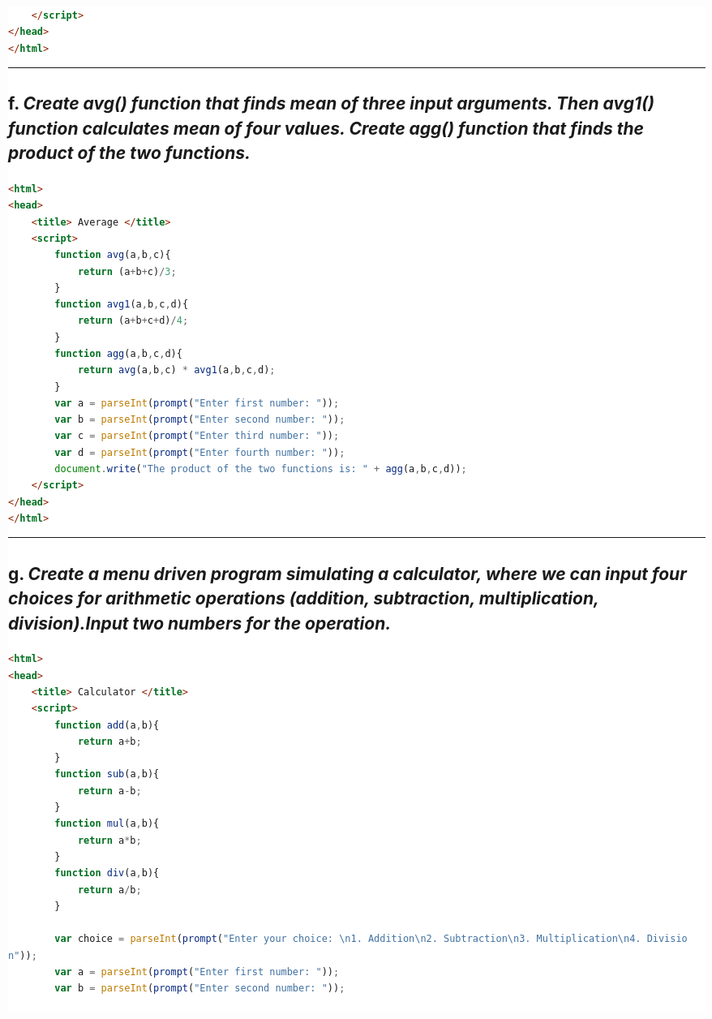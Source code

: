 ```html
    </script>
</head>
</html>
```
---

## f. _Create avg() function that finds mean of three input arguments. Then avg1() function calculates mean of four values. Create agg() function that finds the product of the two functions._
```html
<html>
<head>
    <title> Average </title>
    <script>
        function avg(a,b,c){
            return (a+b+c)/3;
        }
        function avg1(a,b,c,d){
            return (a+b+c+d)/4;
        }
        function agg(a,b,c,d){
            return avg(a,b,c) * avg1(a,b,c,d);
        }
        var a = parseInt(prompt("Enter first number: "));
        var b = parseInt(prompt("Enter second number: "));
        var c = parseInt(prompt("Enter third number: "));
        var d = parseInt(prompt("Enter fourth number: "));
        document.write("The product of the two functions is: " + agg(a,b,c,d));
    </script>
</head>
</html>
```
---

## g. _Create a menu driven program simulating a calculator, where we can input four choices for arithmetic operations (addition, subtraction, multiplication, division).Input two numbers for the operation._
```html
<html>
<head>
    <title> Calculator </title>
    <script>
        function add(a,b){
            return a+b;
        }
        function sub(a,b){
            return a-b;
        }
        function mul(a,b){
            return a*b;
        }
        function div(a,b){
            return a/b;
        }

        var choice = parseInt(prompt("Enter your choice: \n1. Addition\n2. Subtraction\n3. Multiplication\n4. Division"));
        var a = parseInt(prompt("Enter first number: "));
        var b = parseInt(prompt("Enter second number: "));
        
```